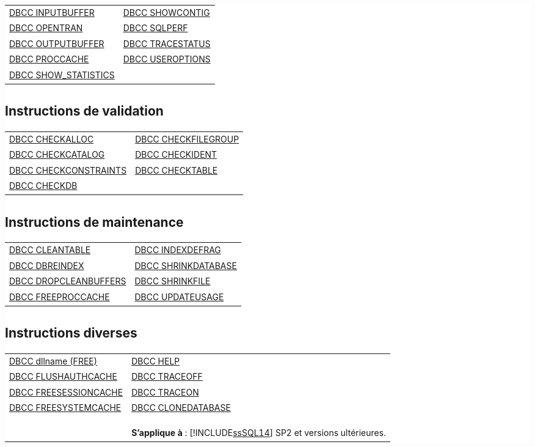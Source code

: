|||  
|-|-|  
|[DBCC INPUTBUFFER](../../t-sql/database-console-commands/dbcc-inputbuffer-transact-sql.md)|[DBCC SHOWCONTIG](../../t-sql/database-console-commands/dbcc-showcontig-transact-sql.md)|  
|[DBCC OPENTRAN](../../t-sql/database-console-commands/dbcc-opentran-transact-sql.md)|[DBCC SQLPERF](../../t-sql/database-console-commands/dbcc-sqlperf-transact-sql.md)|  
|[DBCC OUTPUTBUFFER](../../t-sql/database-console-commands/dbcc-outputbuffer-transact-sql.md)|[DBCC TRACESTATUS](../../t-sql/database-console-commands/dbcc-tracestatus-transact-sql.md)|  
|[DBCC PROCCACHE](../../t-sql/database-console-commands/dbcc-proccache-transact-sql.md)|[DBCC USEROPTIONS](../../t-sql/database-console-commands/dbcc-useroptions-transact-sql.md)|  
|[DBCC SHOW_STATISTICS](../../t-sql/database-console-commands/dbcc-show-statistics-transact-sql.md)||  
  
## <a name="validation-statements"></a>Instructions de validation  
  
|||  
|-|-|  
|[DBCC CHECKALLOC](../../t-sql/database-console-commands/dbcc-checkalloc-transact-sql.md)|[DBCC CHECKFILEGROUP](../../t-sql/database-console-commands/dbcc-checkfilegroup-transact-sql.md)|  
|[DBCC CHECKCATALOG](../../t-sql/database-console-commands/dbcc-checkcatalog-transact-sql.md)|[DBCC CHECKIDENT](../../t-sql/database-console-commands/dbcc-checkident-transact-sql.md)|  
|[DBCC CHECKCONSTRAINTS](../../t-sql/database-console-commands/dbcc-checkconstraints-transact-sql.md)|[DBCC CHECKTABLE](../../t-sql/database-console-commands/dbcc-checktable-transact-sql.md)|  
|[DBCC CHECKDB](../../t-sql/database-console-commands/dbcc-checkdb-transact-sql.md)||  
  
## <a name="maintenance-statements"></a>Instructions de maintenance  
  
|||  
|-|-|  
|[DBCC CLEANTABLE](../../t-sql/database-console-commands/dbcc-cleantable-transact-sql.md)|[DBCC INDEXDEFRAG](../../t-sql/database-console-commands/dbcc-indexdefrag-transact-sql.md)|  
|[DBCC DBREINDEX](../../t-sql/database-console-commands/dbcc-dbreindex-transact-sql.md)|[DBCC SHRINKDATABASE](../../t-sql/database-console-commands/dbcc-shrinkdatabase-transact-sql.md)|  
|[DBCC DROPCLEANBUFFERS](../../t-sql/database-console-commands/dbcc-dropcleanbuffers-transact-sql.md)|[DBCC SHRINKFILE](../../t-sql/database-console-commands/dbcc-shrinkfile-transact-sql.md)|  
|[DBCC FREEPROCCACHE](../../t-sql/database-console-commands/dbcc-freeproccache-transact-sql.md)|[DBCC UPDATEUSAGE](../../t-sql/database-console-commands/dbcc-updateusage-transact-sql.md)|  
  
## <a name="miscellaneous-statements"></a>Instructions diverses  
  
|||  
|-|-|  
|[DBCC dllname (FREE)](../../t-sql/database-console-commands/dbcc-dllname-free-transact-sql.md)|[DBCC HELP](../../t-sql/database-console-commands/dbcc-help-transact-sql.md)|  
|[DBCC FLUSHAUTHCACHE](../../t-sql/database-console-commands/dbcc-flushauthcache-transact-sql.md)|[DBCC TRACEOFF](../../t-sql/database-console-commands/dbcc-traceoff-transact-sql.md)|  
|[DBCC FREESESSIONCACHE](../../t-sql/database-console-commands/dbcc-freesessioncache-transact-sql.md)|[DBCC TRACEON](../../t-sql/database-console-commands/dbcc-traceon-transact-sql.md)|  
|[DBCC FREESYSTEMCACHE](../../t-sql/database-console-commands/dbcc-freesystemcache-transact-sql.md)|[DBCC CLONEDATABASE](../../t-sql/database-console-commands/dbcc-clonedatabase-transact-sql.md) <br /><br /> **S’applique à** : [!INCLUDE[ssSQL14](../../includes/sssql14-md.md)] SP2 et versions ultérieures.|  
  
  
